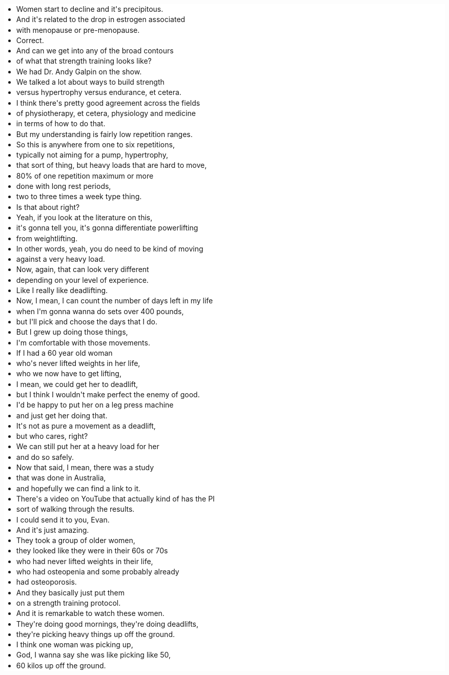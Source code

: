 *  Women start to decline and it's precipitous.
*  And it's related to the drop in estrogen associated
*  with menopause or pre-menopause.
*  Correct.
*  And can we get into any of the broad contours
*  of what that strength training looks like?
*  We had Dr. Andy Galpin on the show.
*  We talked a lot about ways to build strength
*  versus hypertrophy versus endurance, et cetera.
*  I think there's pretty good agreement across the fields
*  of physiotherapy, et cetera, physiology and medicine
*  in terms of how to do that.
*  But my understanding is fairly low repetition ranges.
*  So this is anywhere from one to six repetitions,
*  typically not aiming for a pump, hypertrophy,
*  that sort of thing, but heavy loads that are hard to move,
*  80% of one repetition maximum or more
*  done with long rest periods,
*  two to three times a week type thing.
*  Is that about right?
*  Yeah, if you look at the literature on this,
*  it's gonna tell you, it's gonna differentiate powerlifting
*  from weightlifting.
*  In other words, yeah, you do need to be kind of moving
*  against a very heavy load.
*  Now, again, that can look very different
*  depending on your level of experience.
*  Like I really like deadlifting.
*  Now, I mean, I can count the number of days left in my life
*  when I'm gonna wanna do sets over 400 pounds,
*  but I'll pick and choose the days that I do.
*  But I grew up doing those things,
*  I'm comfortable with those movements.
*  If I had a 60 year old woman
*  who's never lifted weights in her life,
*  who we now have to get lifting,
*  I mean, we could get her to deadlift,
*  but I think I wouldn't make perfect the enemy of good.
*  I'd be happy to put her on a leg press machine
*  and just get her doing that.
*  It's not as pure a movement as a deadlift,
*  but who cares, right?
*  We can still put her at a heavy load for her
*  and do so safely.
*  Now that said, I mean, there was a study
*  that was done in Australia,
*  and hopefully we can find a link to it.
*  There's a video on YouTube that actually kind of has the PI
*  sort of walking through the results.
*  I could send it to you, Evan.
*  And it's just amazing.
*  They took a group of older women,
*  they looked like they were in their 60s or 70s
*  who had never lifted weights in their life,
*  who had osteopenia and some probably already
*  had osteoporosis.
*  And they basically just put them
*  on a strength training protocol.
*  And it is remarkable to watch these women.
*  They're doing good mornings, they're doing deadlifts,
*  they're picking heavy things up off the ground.
*  I think one woman was picking up,
*  God, I wanna say she was like picking like 50,
*  60 kilos up off the ground.